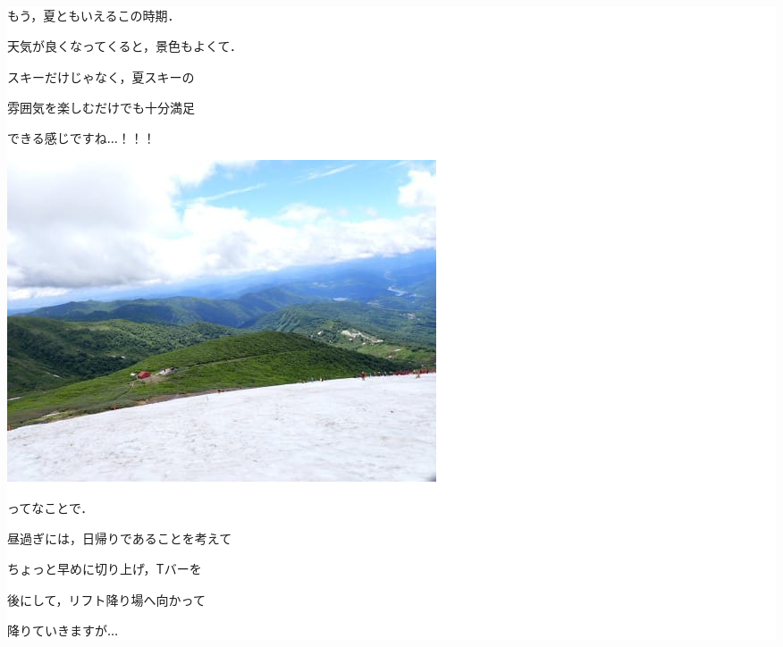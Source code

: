 





もう，夏ともいえるこの時期．


天気が良くなってくると，景色もよくて．


スキーだけじゃなく，夏スキーの


雰囲気を楽しむだけでも十分満足


できる感じですね…！！！




![541bf35bc74be6c5788cf88ff5664c1b.jpg](images/541bf35bc74be6c5788cf88ff5664c1b.jpg)







ってなことで．


昼過ぎには，日帰りであることを考えて


ちょっと早めに切り上げ，Tバーを


後にして，リフト降り場へ向かって


降りていきますが…



